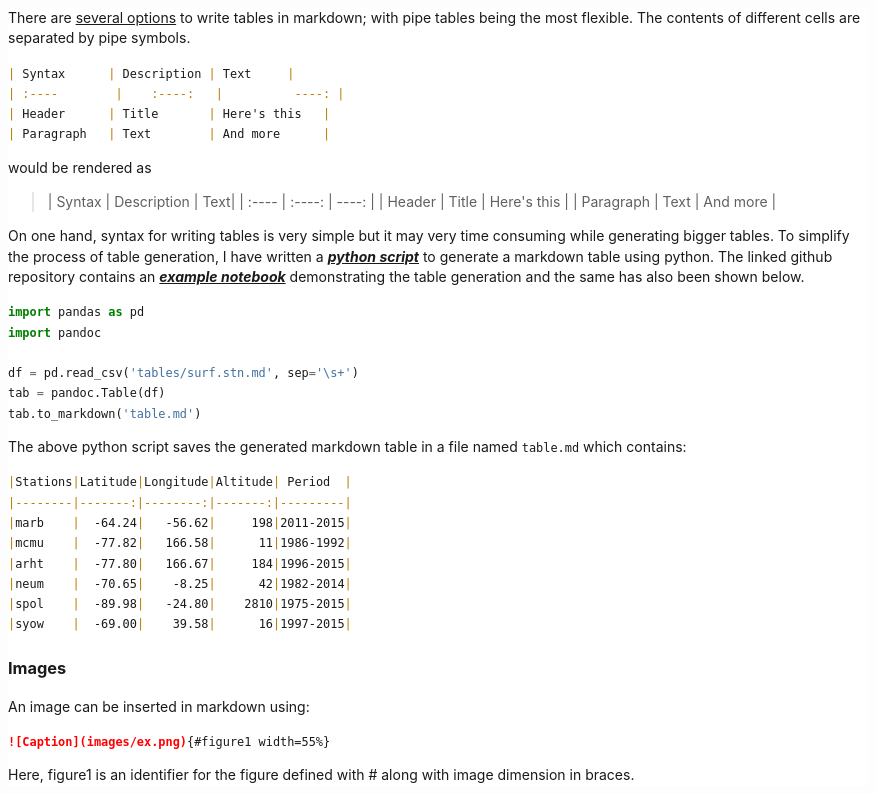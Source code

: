 There are [several options](https://pandoc.org/MANUAL.html#tables) to write tables in markdown; with pipe tables being the most flexible.  The contents of different cells are separated by pipe symbols. 

~~~markdown
| Syntax      | Description | Text     |
| :----        |    :----:   |          ----: |
| Header      | Title       | Here's this   |
| Paragraph   | Text        | And more      |
~~~

would be rendered as 

> | Syntax      | Description | Text|
| :----        |    :----:   |          ----: |
| Header      | Title       | Here's this   |
| Paragraph   | Text        | And more      |

On one hand, syntax for writing tables is very simple but it may very time consuming while generating bigger tables. To simplify the process of table generation, I have written a [***python script***](https://github.com/pankajkarman/markdown-scholar) to generate a markdown table using python. The linked github repository contains an [***example notebook***](https://github.com/pankajkarman/markdown-scholar/blob/master/table.ipynb) demonstrating the table generation and the same has also been shown below.

```python
import pandas as pd
import pandoc

df = pd.read_csv('tables/surf.stn.md', sep='\s+')
tab = pandoc.Table(df)
tab.to_markdown('table.md')
```

The above python script saves the generated markdown table in a file named `table.md` which contains:
```markdown
|Stations|Latitude|Longitude|Altitude| Period  |
|--------|-------:|--------:|-------:|---------|
|marb    |  -64.24|   -56.62|     198|2011-2015|
|mcmu    |  -77.82|   166.58|      11|1986-1992|
|arht    |  -77.80|   166.67|     184|1996-2015|
|neum    |  -70.65|    -8.25|      42|1982-2014|
|spol    |  -89.98|   -24.80|    2810|1975-2015|
|syow    |  -69.00|    39.58|      16|1997-2015|
```
### Images

An image can be inserted in markdown using:

~~~markdown
![Caption](images/ex.png){#figure1 width=55%}
~~~

Here, figure1 is an identifier for the figure defined with # along with image dimension in braces. 

